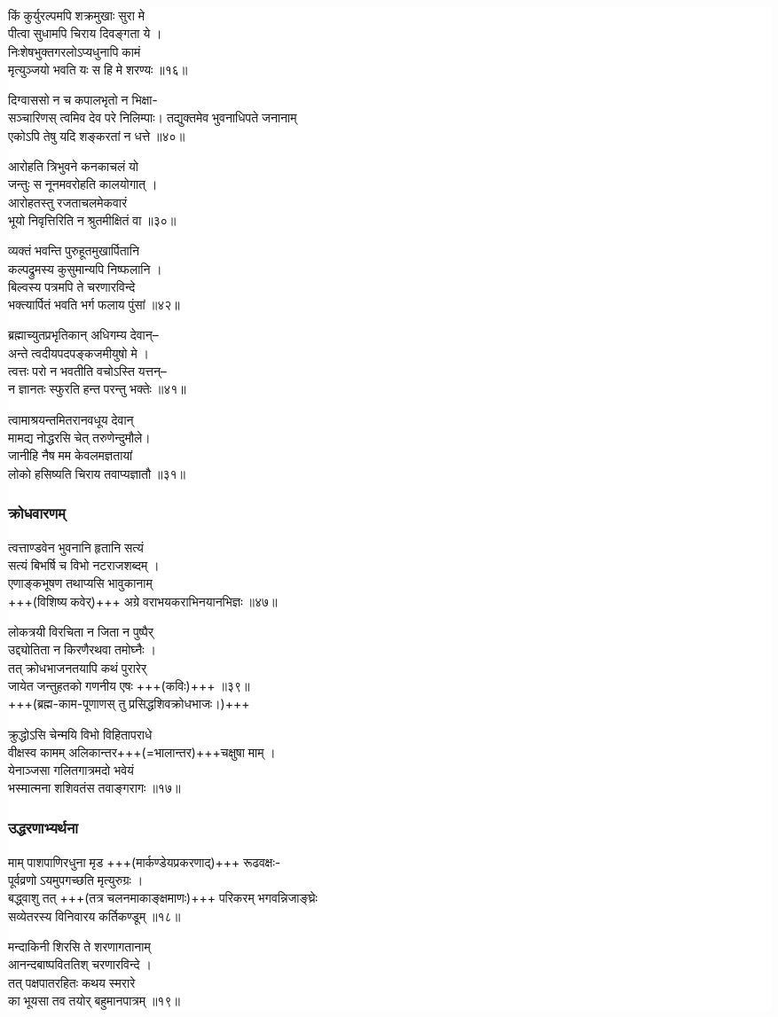 किं कुर्युरल्पमपि शक्रमुखाः सुरा मे  
पीत्वा सुधामपि चिराय दिवङ्गता ये ।  
निःशेषभुक्तगरलोऽप्यधुनापि कामं  
मृत्युञ्जयो भवति यः स हि मे शरण्यः ॥१६॥

दिग्वाससो न च कपालभृतो न भिक्षा-  
सञ्चारिणस् त्वमिव देव परे निलिम्पाः।
तद्युक्तमेव भुवनाधिपते जनानाम्  
एकोऽपि तेषु यदि शङ्करतां न धत्ते ॥४०॥

आरोहति त्रिभुवने कनकाचलं यो  
जन्तुः स नूनमवरोहति कालयोगात् ।  
आरोहतस्तु रजताचलमेकवारं  
भूयो निवृत्तिरिति न श्रुतमीक्षितं वा ॥३०॥ 

व्यक्तं भवन्ति पुरुहूतमुखार्पितानि  
कल्पद्रुमस्य कुसुमान्यपि निष्फलानि ।  
बिल्वस्य पत्रमपि ते चरणारविन्दे  
भक्त्यार्पितं भवति भर्ग फलाय पुंसां ॥४२॥ 

ब्रह्माच्युतप्रभृतिकान् अधिगम्य देवान्–  
अन्ते त्वदीयपदपङ्कजमीयुषो मे ।  
त्वत्तः परो न भवतीति वचोऽस्ति यत्तन्–  
न ज्ञानतः स्फुरति हन्त परन्तु भक्तेः ॥४१॥  

त्वामाश्रयन्तमितरानवधूय देवान्  
मामद्य नोद्धरसि चेत् तरुणेन्दुमौले।  
जानीहि नैष मम केवलमज्ञतायां  
लोको हसिष्यति चिराय तवाप्यज्ञातौ ॥३१॥ 

### क्रोधवारणम्
त्वत्ताण्डवेन भुवनानि हृतानि सत्यं  
सत्यं बिभर्षि च विभो नटराजशब्दम् ।  
एणाङ्कभूषण तथाप्यसि भावुकानाम्  
+++(विशिष्य कवेर्)+++ अग्रे वराभयकराभिनयानभिज्ञः ॥४७॥ 

लोकत्रयी विरचिता न जिता न पुष्पैर्  
उद्द्योतिता न किरणैरथवा तमोघ्नैः ।  
तत् क्रोधभाजनतयापि कथं पुरारेर्  
जायेत जन्तुहतको गणनीय एषः +++(कविः)+++ ॥३९॥  
+++(ब्रह्म-काम-पूणाणस् तु प्रसिद्धशिवक्रोधभाजः।)+++

क्रुद्धोऽसि चेन्मयि विभो विहितापराधे  
वीक्षस्व कामम् अलिकान्तर+++(=भालान्तर)+++चक्षुषा माम् ।  
येनाञ्जसा गलितगात्रमदो भवेयं  
भस्मात्मना शशिवतंस तवाङ्गरागः ॥१७॥

### उद्धरणाभ्यर्थना
माम् पाशपाणिरधुना मृड +++(मार्कण्डेयप्रकरणाद्)+++ रूढवक्षः-  
पूर्वव्रणो ऽयमुपगच्छति मृत्युरुग्रः ।  
बद्ध्वाशु तत् +++(तत्र चलनमाकाङ्क्षमाणः)+++ परिकरम् भगवन्निजाङ्घ्रेः  
सव्येतरस्य विनिवारय कर्तिकण्डूम् ॥१८॥ 

मन्दाकिनी शिरसि ते शरणागतानाम्  
आनन्दबाष्पविततिश् चरणारविन्दे ।  
तत् पक्षपातरहितः कथय स्मरारे  
का भूयसा तव तयोर् बहुमानपात्रम् ॥१९॥ 
